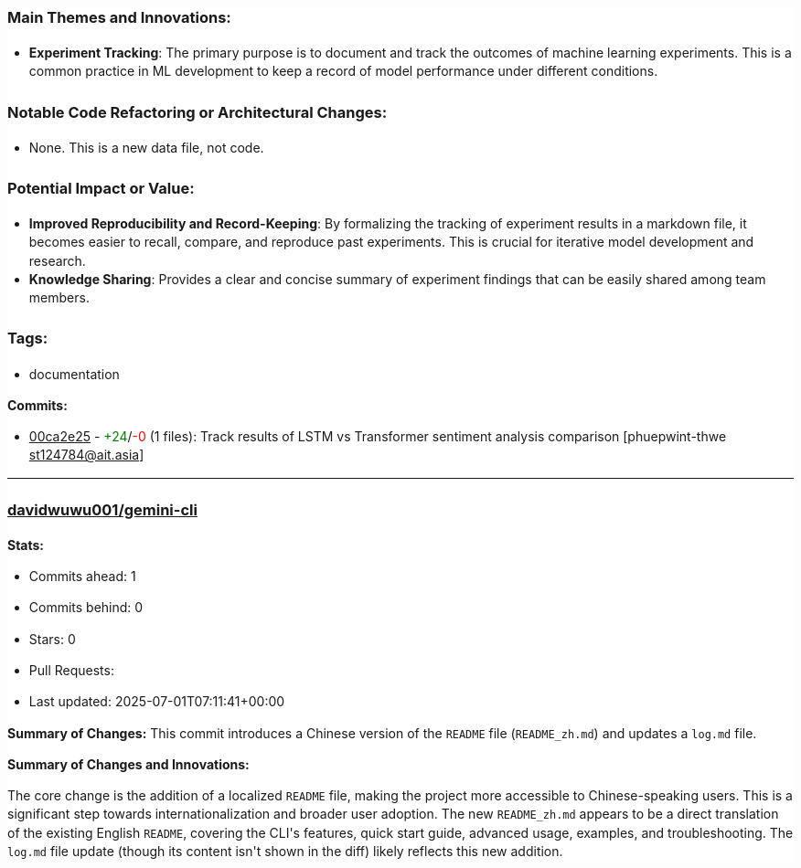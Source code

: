 ### Main Themes and Innovations:

*   **Experiment Tracking**: The primary purpose is to document and track the outcomes of machine learning experiments. This is a common practice in ML development to keep a record of model performance under different conditions.

### Notable Code Refactoring or Architectural Changes:

*   None. This is a new data file, not code.

### Potential Impact or Value:

*   **Improved Reproducibility and Record-Keeping**: By formalizing the tracking of experiment results in a markdown file, it becomes easier to recall, compare, and reproduce past experiments. This is crucial for iterative model development and research.
*   **Knowledge Sharing**: Provides a clear and concise summary of experiment findings that can be easily shared among team members.

### Tags:

*   documentation

**Commits:**

- [00ca2e25](/commit/00ca2e25a9993ab3faaa760f678709f5a88ec22e) - <span style="color:green">+24</span>/<span style="color:red">-0</span> (1 files): Track results of LSTM vs Transformer sentiment analysis comparison [phuepwint-thwe <st124784@ait.asia>]


---

### [davidwuwu001/gemini-cli](https://github.com/davidwuwu001/gemini-cli)

**Stats:**
- Commits ahead: 1
- Commits behind: 0
- Stars: 0

- Pull Requests:


- Last updated: 2025-07-01T07:11:41+00:00

**Summary of Changes:**
This commit introduces a Chinese version of the `README` file (`README_zh.md`) and updates a `log.md` file.

**Summary of Changes and Innovations:**

The core change is the addition of a localized `README` file, making the project more accessible to Chinese-speaking users. This is a significant step towards internationalization and broader user adoption. The new `README_zh.md` appears to be a direct translation of the existing English `README`, covering the CLI's features, quick start guide, advanced usage, examples, and troubleshooting. The `log.md` file update (though its content isn't shown in the diff) likely reflects this new addition.
